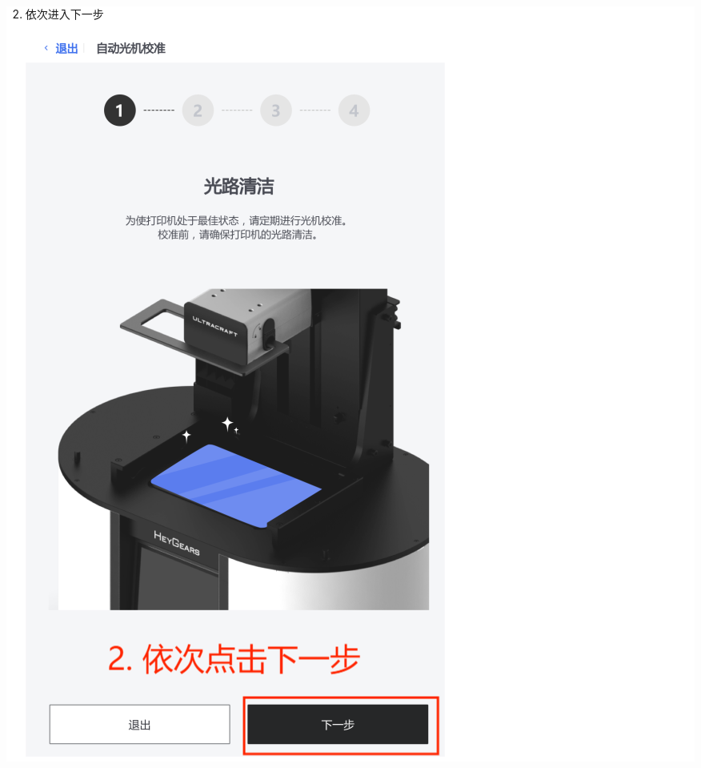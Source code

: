 
   

   2. 依次进入下一步

      ![image-20221202120047656](自动均匀性校准优化.assets/image-20221202120047656.png)
   
      